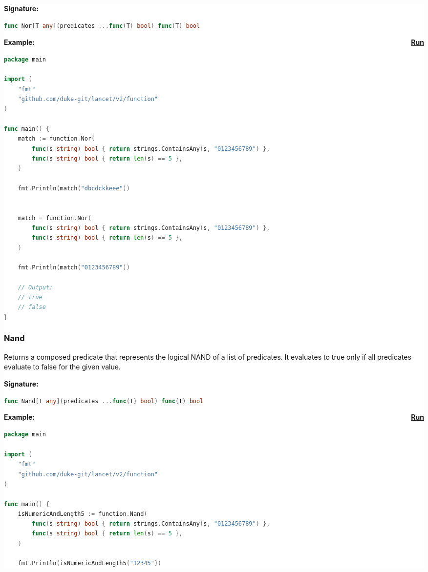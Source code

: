 <b>Signature:</b>

```go
func Nor[T any](predicates ...func(T) bool) func(T) bool
```

<b>Example:<span style="float:right;display:inline-block;">[Run](https://go.dev/play/p/2KdCoBEOq84)</span></b>

```go
package main

import (
    "fmt"
    "github.com/duke-git/lancet/v2/function"
)

func main() {
    match := function.Nor(
        func(s string) bool { return strings.ContainsAny(s, "0123456789") },
        func(s string) bool { return len(s) == 5 },
    )

    fmt.Println(match("dbcdckkeee"))


    match = function.Nor(
        func(s string) bool { return strings.ContainsAny(s, "0123456789") },
        func(s string) bool { return len(s) == 5 },
    )

    fmt.Println(match("0123456789"))

    // Output:
    // true
    // false
}
```

### <span id="Nand">Nand</span>

<p>Returns a composed predicate that represents the logical NAND of a list of predicates. It evaluates to true only if all predicates evaluate to false for the given value.</p>

<b>Signature:</b>

```go
func Nand[T any](predicates ...func(T) bool) func(T) bool
```

<b>Example:<span style="float:right;display:inline-block;">[Run](https://go.dev/play/p/Rb-FdNGpgSO)</span></b>

```go
package main

import (
    "fmt"
    "github.com/duke-git/lancet/v2/function"
)

func main() {
    isNumericAndLength5 := function.Nand(
        func(s string) bool { return strings.ContainsAny(s, "0123456789") },
        func(s string) bool { return len(s) == 5 },
    )

    fmt.Println(isNumericAndLength5("12345"))
```